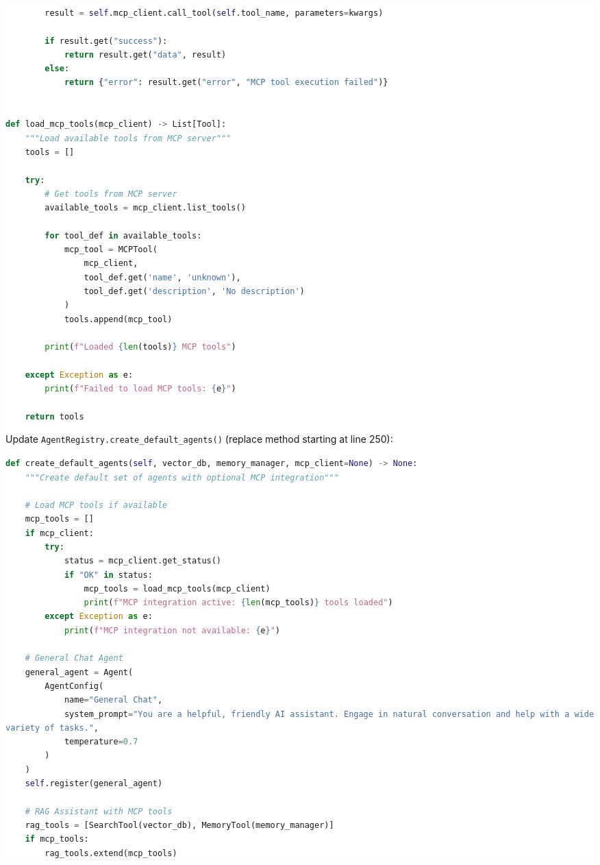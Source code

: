 ```python
        result = self.mcp_client.call_tool(self.tool_name, parameters=kwargs)
        
        if result.get("success"):
            return result.get("data", result)
        else:
            return {"error": result.get("error", "MCP tool execution failed")}


def load_mcp_tools(mcp_client) -> List[Tool]:
    """Load available tools from MCP server"""
    tools = []
    
    try:
        # Get tools from MCP server
        available_tools = mcp_client.list_tools()
        
        for tool_def in available_tools:
            mcp_tool = MCPTool(
                mcp_client,
                tool_def.get('name', 'unknown'),
                tool_def.get('description', 'No description')
            )
            tools.append(mcp_tool)
        
        print(f"Loaded {len(tools)} MCP tools")
        
    except Exception as e:
        print(f"Failed to load MCP tools: {e}")
    
    return tools
```

Update `AgentRegistry.create_default_agents()` (replace method starting at line 250):

```python
def create_default_agents(self, vector_db, memory_manager, mcp_client=None) -> None:
    """Create default set of agents with optional MCP integration"""
    
    # Load MCP tools if available
    mcp_tools = []
    if mcp_client:
        try:
            status = mcp_client.get_status()
            if "OK" in status:
                mcp_tools = load_mcp_tools(mcp_client)
                print(f"MCP integration active: {len(mcp_tools)} tools loaded")
        except Exception as e:
            print(f"MCP integration not available: {e}")
    
    # General Chat Agent
    general_agent = Agent(
        AgentConfig(
            name="General Chat",
            system_prompt="You are a helpful, friendly AI assistant. Engage in natural conversation and help with a wide variety of tasks.",
            temperature=0.7
        )
    )
    self.register(general_agent)
    
    # RAG Assistant with MCP tools
    rag_tools = [SearchTool(vector_db), MemoryTool(memory_manager)]
    if mcp_tools:
        rag_tools.extend(mcp_tools)
```
